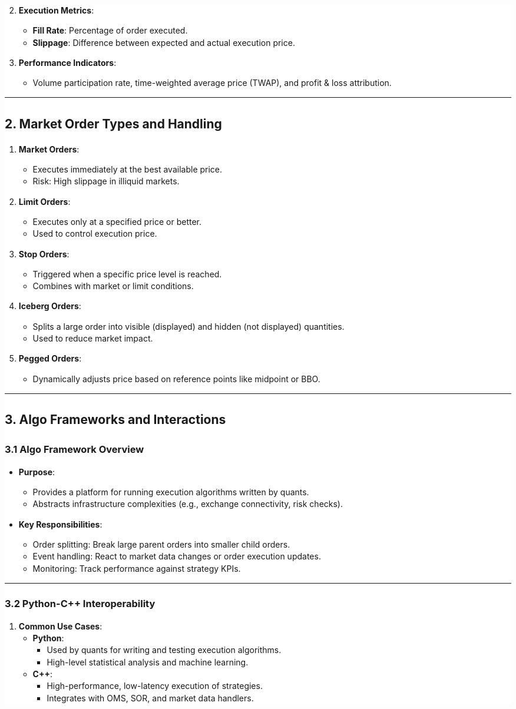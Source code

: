 2. **Execution Metrics**:
   - **Fill Rate**: Percentage of order executed.
   - **Slippage**: Difference between expected and actual execution price.

3. **Performance Indicators**:
   - Volume participation rate, time-weighted average price (TWAP), and profit & loss attribution.

---

## **2. Market Order Types and Handling**

1. **Market Orders**:
   - Executes immediately at the best available price.
   - Risk: High slippage in illiquid markets.

2. **Limit Orders**:
   - Executes only at a specified price or better.
   - Used to control execution price.

3. **Stop Orders**:
   - Triggered when a specific price level is reached.
   - Combines with market or limit conditions.

4. **Iceberg Orders**:
   - Splits a large order into visible (displayed) and hidden (not displayed) quantities.
   - Used to reduce market impact.

5. **Pegged Orders**:
   - Dynamically adjusts price based on reference points like midpoint or BBO.

---

## **3. Algo Frameworks and Interactions**

### **3.1 Algo Framework Overview**
- **Purpose**:
  - Provides a platform for running execution algorithms written by quants.
  - Abstracts infrastructure complexities (e.g., exchange connectivity, risk checks).

- **Key Responsibilities**:
  - Order splitting: Break large parent orders into smaller child orders.
  - Event handling: React to market data changes or order execution updates.
  - Monitoring: Track performance against strategy KPIs.

---

### **3.2 Python-C++ Interoperability**
1. **Common Use Cases**:
   - **Python**:
     - Used by quants for writing and testing execution algorithms.
     - High-level statistical analysis and machine learning.
   - **C++**:
     - High-performance, low-latency execution of strategies.
     - Integrates with OMS, SOR, and market data handlers.
